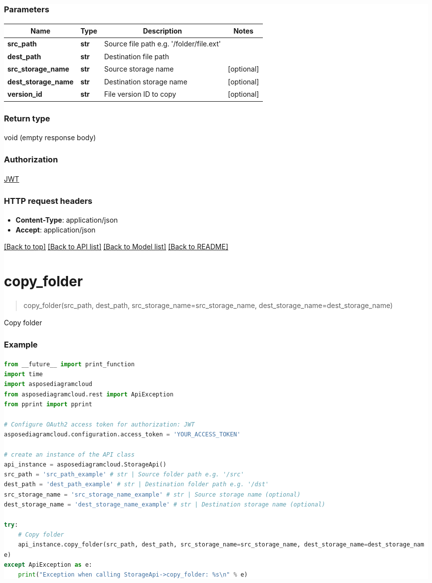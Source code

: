 ```python
```

### Parameters

Name | Type | Description  | Notes
------------- | ------------- | ------------- | -------------
 **src_path** | **str**| Source file path e.g. &#39;/folder/file.ext&#39; | 
 **dest_path** | **str**| Destination file path | 
 **src_storage_name** | **str**| Source storage name | [optional] 
 **dest_storage_name** | **str**| Destination storage name | [optional] 
 **version_id** | **str**| File version ID to copy | [optional] 

### Return type

void (empty response body)

### Authorization

[JWT](../README.md#JWT)

### HTTP request headers

 - **Content-Type**: application/json
 - **Accept**: application/json

[[Back to top]](#) [[Back to API list]](../README.md#documentation-for-api-endpoints) [[Back to Model list]](../README.md#documentation-for-models) [[Back to README]](../README.md)

# **copy_folder**
> copy_folder(src_path, dest_path, src_storage_name=src_storage_name, dest_storage_name=dest_storage_name)

Copy folder

### Example 
```python
from __future__ import print_function
import time
import asposediagramcloud
from asposediagramcloud.rest import ApiException
from pprint import pprint

# Configure OAuth2 access token for authorization: JWT
asposediagramcloud.configuration.access_token = 'YOUR_ACCESS_TOKEN'

# create an instance of the API class
api_instance = asposediagramcloud.StorageApi()
src_path = 'src_path_example' # str | Source folder path e.g. '/src'
dest_path = 'dest_path_example' # str | Destination folder path e.g. '/dst'
src_storage_name = 'src_storage_name_example' # str | Source storage name (optional)
dest_storage_name = 'dest_storage_name_example' # str | Destination storage name (optional)

try: 
    # Copy folder
    api_instance.copy_folder(src_path, dest_path, src_storage_name=src_storage_name, dest_storage_name=dest_storage_name)
except ApiException as e:
    print("Exception when calling StorageApi->copy_folder: %s\n" % e)
```
